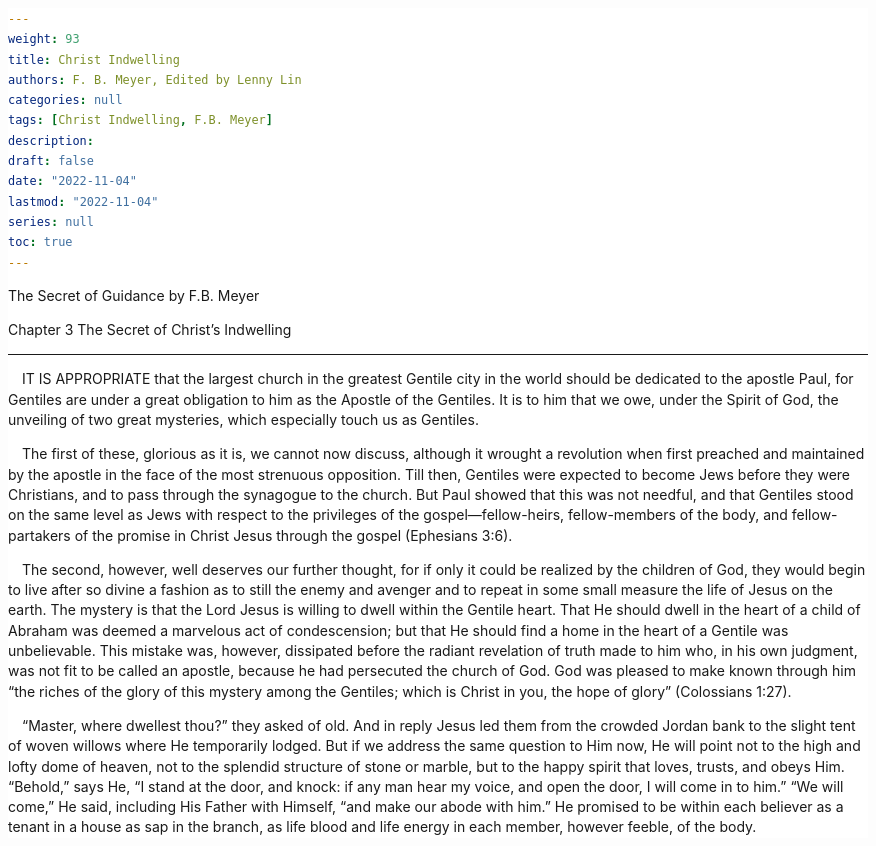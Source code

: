 ```yaml
---
weight: 93
title: Christ Indwelling
authors: F. B. Meyer, Edited by Lenny Lin
categories: null
tags: [Christ Indwelling, F.B. Meyer]
description: 
draft: false
date: "2022-11-04"
lastmod: "2022-11-04"
series: null
toc: true
---
```

The Secret of Guidance by F.B. Meyer  

Chapter 3 The Secret of Christ’s Indwelling


---

 

&emsp;IT IS APPROPRIATE that the largest church in the greatest Gentile city in the world should be dedicated to the apostle Paul, for Gentiles are under a great obligation to him as the Apostle of the Gentiles. It is to him that we owe, under the Spirit of God, the unveiling of two great mysteries, which especially touch us as Gentiles.   

&emsp;The first of these, glorious as it is, we cannot now discuss, although it wrought a revolution when first preached and maintained by the apostle in the face of the most strenuous opposition. Till then, Gentiles were expected to become Jews before they were Christians, and to pass through the synagogue to the church. But Paul showed that this was not needful, and that Gentiles stood on the same level as Jews with respect to the privileges of the gospel—fellow-heirs, fellow-members of the body, and fellow-partakers of the promise in Christ Jesus through the gospel (Ephesians 3:6).   

&emsp;The second, however, well deserves our further thought, for if only it could be realized by the children of God, they would begin to live after so divine a fashion as to still the enemy and avenger and to repeat in some small measure the life of Jesus on the earth. The mystery is that the Lord Jesus is willing to dwell within the Gentile heart. That He should dwell in the heart of a child of Abraham was deemed a marvelous act of condescension; but that He should find a home in the heart of a Gentile was unbelievable. This mistake was, however, dissipated before the radiant revelation of truth made to him who, in his own judgment, was not fit to be called an apostle, because he had persecuted the church of God. God was pleased to make known through him “the riches of the glory of this mystery among the Gentiles; which is Christ in you, the hope of glory” (Colossians 1:27).   

&emsp;“Master, where dwellest thou?” they asked of old. And in reply Jesus led them from the crowded Jordan bank to the slight tent of woven willows where He temporarily lodged. But if we address the same question to Him now, He will point not to the high and lofty dome of heaven, not to the splendid structure of stone or marble, but to the happy spirit that loves, trusts, and obeys Him. “Behold,” says He, “I stand at the door, and knock: if any man hear my voice, and open the door, I will come in to him.” “We will come,” He said, including His Father with Himself, “and make our abode with him.” He promised to be within each believer as a tenant in a house as sap in the branch, as life blood and life energy in each member, however feeble, of the body.   
